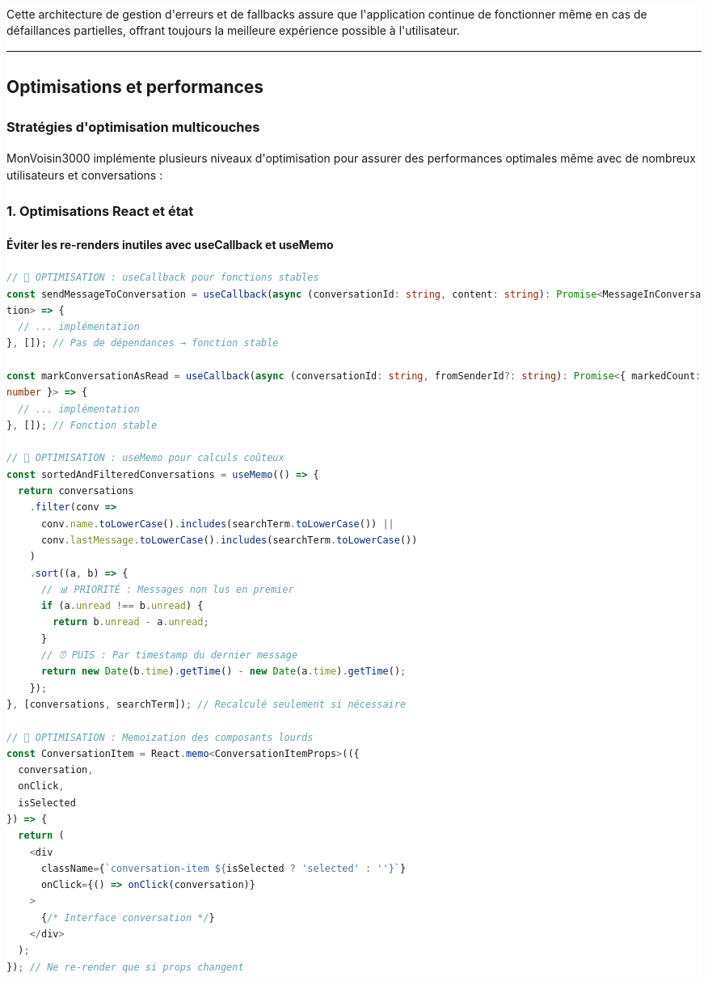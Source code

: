 Cette architecture de gestion d'erreurs et de fallbacks assure que l'application continue de fonctionner même en cas de défaillances partielles, offrant toujours la meilleure expérience possible à l'utilisateur.

---

## Optimisations et performances

### Stratégies d'optimisation multicouches

MonVoisin3000 implémente plusieurs niveaux d'optimisation pour assurer des performances optimales même avec de nombreux utilisateurs et conversations :

### 1. Optimisations React et état

#### Éviter les re-renders inutiles avec useCallback et useMemo
```typescript
// 🚀 OPTIMISATION : useCallback pour fonctions stables
const sendMessageToConversation = useCallback(async (conversationId: string, content: string): Promise<MessageInConversation> => {
  // ... implémentation
}, []); // Pas de dépendances → fonction stable

const markConversationAsRead = useCallback(async (conversationId: string, fromSenderId?: string): Promise<{ markedCount: number }> => {
  // ... implémentation
}, []); // Fonction stable

// 🚀 OPTIMISATION : useMemo pour calculs coûteux
const sortedAndFilteredConversations = useMemo(() => {
  return conversations
    .filter(conv => 
      conv.name.toLowerCase().includes(searchTerm.toLowerCase()) ||
      conv.lastMessage.toLowerCase().includes(searchTerm.toLowerCase())
    )
    .sort((a, b) => {
      // 📊 PRIORITÉ : Messages non lus en premier
      if (a.unread !== b.unread) {
        return b.unread - a.unread;
      }
      // ⏰ PUIS : Par timestamp du dernier message
      return new Date(b.time).getTime() - new Date(a.time).getTime();
    });
}, [conversations, searchTerm]); // Recalculé seulement si nécessaire

// 🚀 OPTIMISATION : Memoization des composants lourds
const ConversationItem = React.memo<ConversationItemProps>(({ 
  conversation, 
  onClick, 
  isSelected 
}) => {
  return (
    <div 
      className={`conversation-item ${isSelected ? 'selected' : ''}`}
      onClick={() => onClick(conversation)}
    >
      {/* Interface conversation */}
    </div>
  );
}); // Ne re-render que si props changent
```
